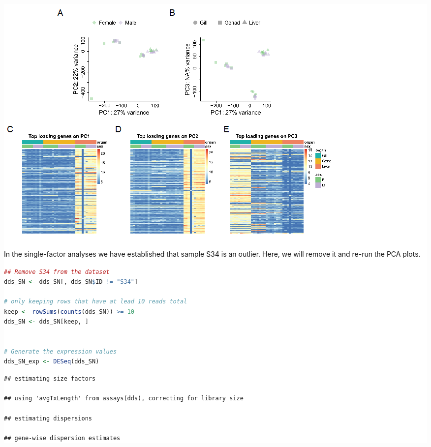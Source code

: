 ![](DE_analysis_SNI_files/figure-gfm/showAssembledFigPCA-1.png)

In the single-factor analyses we have established that sample S34 is an
outlier. Here, we will remove it and re-run the PCA plots.

``` r
## Remove S34 from the dataset
dds_SN <- dds_SN[, dds_SN$ID != "S34"]

# only keeping rows that have at lead 10 reads total
keep <- rowSums(counts(dds_SN)) >= 10
dds_SN <- dds_SN[keep, ]


# Generate the expression values
dds_SN_exp <- DESeq(dds_SN)
```

    ## estimating size factors

    ## using 'avgTxLength' from assays(dds), correcting for library size

    ## estimating dispersions

    ## gene-wise dispersion estimates
